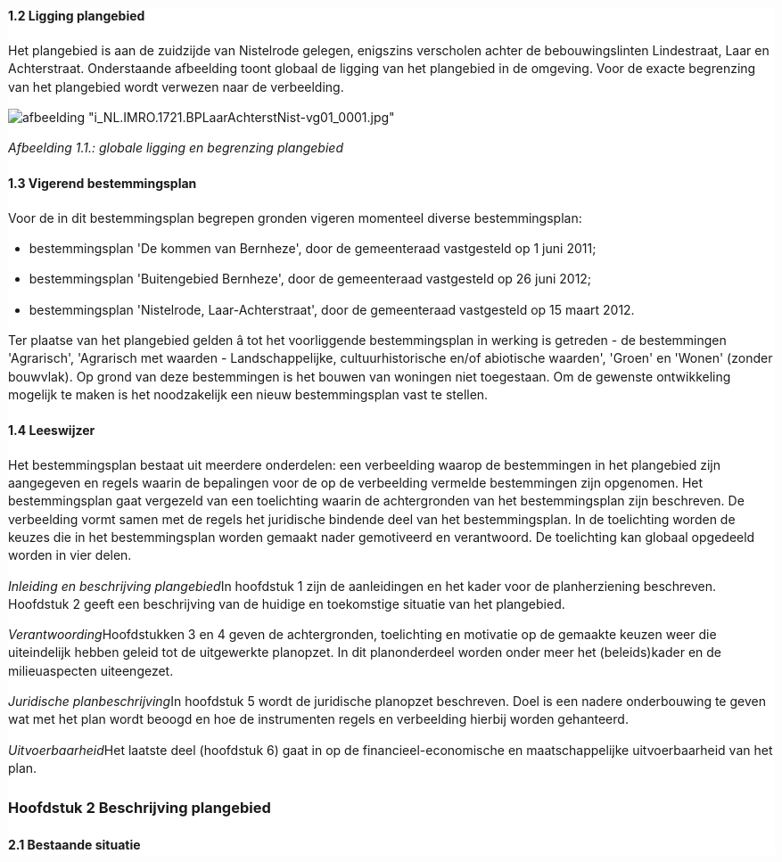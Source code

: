 #### 1\.2 Ligging plangebied

Het plangebied is aan de zuidzijde van Nistelrode gelegen, enigszins verscholen achter de bebouwingslinten Lindestraat, Laar en Achterstraat. Onderstaande afbeelding toont globaal de ligging van het plangebied in de omgeving. Voor de exacte begrenzing van het plangebied wordt verwezen naar de verbeelding.

![afbeelding "i_NL.IMRO.1721.BPLaarAchterstNist-vg01_0001.jpg"](i_NL.IMRO.1721.BPLaarAchterstNist-vg01_0001.jpg)

*Afbeelding 1\.1\.: globale ligging en begrenzing plangebied*

#### 1\.3 Vigerend bestemmingsplan

Voor de in dit bestemmingsplan begrepen gronden vigeren momenteel diverse bestemmingsplan:

* bestemmingsplan 'De kommen van Bernheze', door de gemeenteraad vastgesteld op 1 juni 2011;

* bestemmingsplan 'Buitengebied Bernheze', door de gemeenteraad vastgesteld op 26 juni 2012;

* bestemmingsplan 'Nistelrode, Laar\-Achterstraat', door de gemeenteraad vastgesteld op 15 maart 2012\.

Ter plaatse van het plangebied gelden â tot het voorliggende bestemmingsplan in werking is getreden \- de bestemmingen 'Agrarisch', 'Agrarisch met waarden \- Landschappelijke, cultuurhistorische en/of abiotische waarden', 'Groen' en 'Wonen' (zonder bouwvlak). Op grond van deze bestemmingen is het bouwen van woningen niet toegestaan. Om de gewenste ontwikkeling mogelijk te maken is het noodzakelijk een nieuw bestemmingsplan vast te stellen.

#### 1\.4 Leeswijzer

Het bestemmingsplan bestaat uit meerdere onderdelen: een verbeelding waarop de bestemmingen in het plangebied zijn aangegeven en regels waarin de bepalingen voor de op de verbeelding vermelde bestemmingen zijn opgenomen. Het bestemmingsplan gaat vergezeld van een toelichting waarin de achtergronden van het bestemmingsplan zijn beschreven. De verbeelding vormt samen met de regels het juridische bindende deel van het bestemmingsplan. In de toelichting worden de keuzes die in het bestemmingsplan worden gemaakt nader gemotiveerd en verantwoord. De toelichting kan globaal opgedeeld worden in vier delen.

*Inleiding en beschrijving plangebied*In hoofdstuk 1 zijn de aanleidingen en het kader voor de planherziening beschreven. Hoofdstuk 2 geeft een beschrijving van de huidige en toekomstige situatie van het plangebied.

*Verantwoording*Hoofdstukken 3 en 4 geven de achtergronden, toelichting en motivatie op de gemaakte keuzen weer die uiteindelijk hebben geleid tot de uitgewerkte planopzet. In dit planonderdeel worden onder meer het (beleids)kader en de milieuaspecten uiteengezet.

*Juridische planbeschrijving*In hoofdstuk 5 wordt de juridische planopzet beschreven. Doel is een nadere onderbouwing te geven wat met het plan wordt beoogd en hoe de instrumenten regels en verbeelding hierbij worden gehanteerd.

*Uitvoerbaarheid*Het laatste deel (hoofdstuk 6\) gaat in op de financieel\-economische en maatschappelijke uitvoerbaarheid van het plan.

### Hoofdstuk 2 Beschrijving plangebied

#### 2\.1 Bestaande situatie
